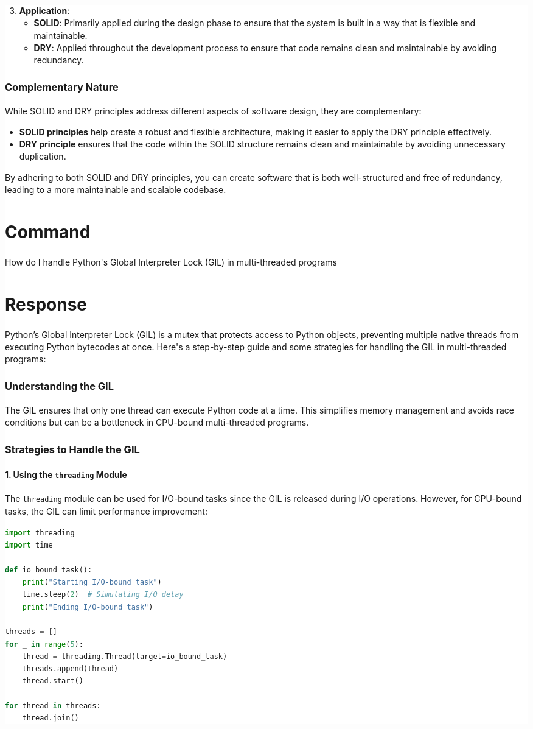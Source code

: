 3. **Application**:
   - **SOLID**: Primarily applied during the design phase to ensure that the system is built in a way that is flexible and maintainable.
   - **DRY**: Applied throughout the development process to ensure that code remains clean and maintainable by avoiding redundancy.

### Complementary Nature

While SOLID and DRY principles address different aspects of software design, they are complementary:

- **SOLID principles** help create a robust and flexible architecture, making it easier to apply the DRY principle effectively.
- **DRY principle** ensures that the code within the SOLID structure remains clean and maintainable by avoiding unnecessary duplication.

By adhering to both SOLID and DRY principles, you can create software that is both well-structured and free of redundancy, leading to a more maintainable and scalable codebase.
# Command
How do I handle Python's Global Interpreter Lock (GIL) in multi-threaded programs
# Response
Python’s Global Interpreter Lock (GIL) is a mutex that protects access to Python objects, preventing multiple native threads from executing Python bytecodes at once. Here's a step-by-step guide and some strategies for handling the GIL in multi-threaded programs:

### Understanding the GIL

The GIL ensures that only one thread can execute Python code at a time. This simplifies memory management and avoids race conditions but can be a bottleneck in CPU-bound multi-threaded programs.

### Strategies to Handle the GIL

#### 1. Using the `threading` Module

The `threading` module can be used for I/O-bound tasks since the GIL is released during I/O operations. However, for CPU-bound tasks, the GIL can limit performance improvement:

```python
import threading
import time

def io_bound_task():
    print("Starting I/O-bound task")
    time.sleep(2)  # Simulating I/O delay
    print("Ending I/O-bound task")

threads = []
for _ in range(5):
    thread = threading.Thread(target=io_bound_task)
    threads.append(thread)
    thread.start()

for thread in threads:
    thread.join()
```
